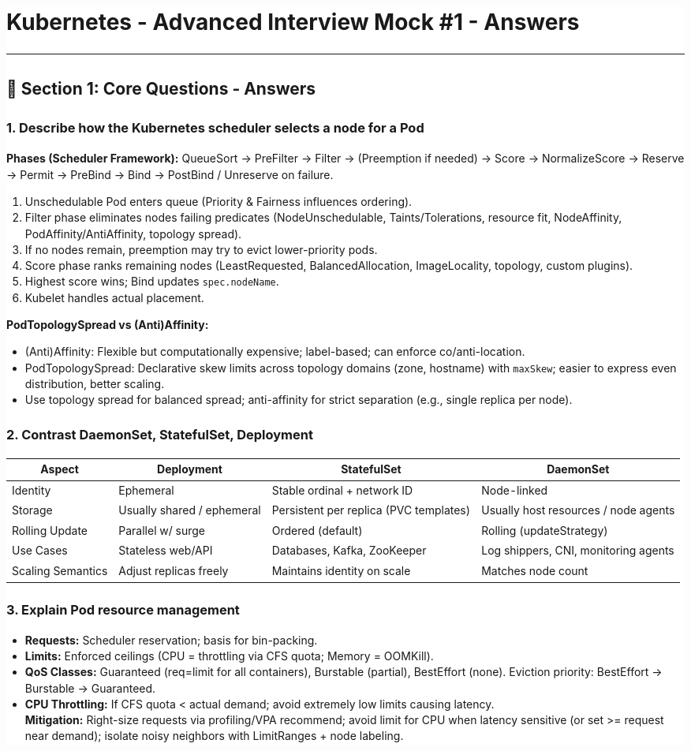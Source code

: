 # Kubernetes - Advanced Interview Mock #1 - Answers

---

## 🧠 Section 1: Core Questions - Answers

### 1. Describe how the Kubernetes scheduler selects a node for a Pod

**Phases (Scheduler Framework):** QueueSort → PreFilter → Filter → (Preemption if needed) → Score → NormalizeScore → Reserve → Permit → PreBind → Bind → PostBind / Unreserve on failure.

1. Unschedulable Pod enters queue (Priority & Fairness influences ordering).  
2. Filter phase eliminates nodes failing predicates (NodeUnschedulable, Taints/Tolerations, resource fit, NodeAffinity, PodAffinity/AntiAffinity, topology spread).  
3. If no nodes remain, preemption may try to evict lower-priority pods.  
4. Score phase ranks remaining nodes (LeastRequested, BalancedAllocation, ImageLocality, topology, custom plugins).  
5. Highest score wins; Bind updates `spec.nodeName`.  
6. Kubelet handles actual placement.

**PodTopologySpread vs (Anti)Affinity:**  
- (Anti)Affinity: Flexible but computationally expensive; label-based; can enforce co/anti-location.  
- PodTopologySpread: Declarative skew limits across topology domains (zone, hostname) with `maxSkew`; easier to express even distribution, better scaling.  
- Use topology spread for balanced spread; anti-affinity for strict separation (e.g., single replica per node).

### 2. Contrast DaemonSet, StatefulSet, Deployment

| Aspect | Deployment | StatefulSet | DaemonSet |
|--------|------------|-------------|-----------|
| Identity | Ephemeral | Stable ordinal + network ID | Node-linked |
| Storage | Usually shared / ephemeral | Persistent per replica (PVC templates) | Usually host resources / node agents |
| Rolling Update | Parallel w/ surge | Ordered (default) | Rolling (updateStrategy) |
| Use Cases | Stateless web/API | Databases, Kafka, ZooKeeper | Log shippers, CNI, monitoring agents |
| Scaling Semantics | Adjust replicas freely | Maintains identity on scale | Matches node count |

### 3. Explain Pod resource management

- **Requests:** Scheduler reservation; basis for bin-packing.  
- **Limits:** Enforced ceilings (CPU = throttling via CFS quota; Memory = OOMKill).  
- **QoS Classes:** Guaranteed (req=limit for all containers), Burstable (partial), BestEffort (none). Eviction priority: BestEffort → Burstable → Guaranteed.
- **CPU Throttling:** If CFS quota < actual demand; avoid extremely low limits causing latency.  
**Mitigation:** Right-size requests via profiling/VPA recommend; avoid limit for CPU when latency sensitive (or set >= request near demand); isolate noisy neighbors with LimitRanges + node labeling.
